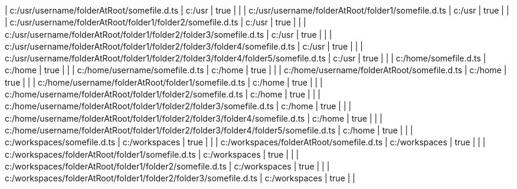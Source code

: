 | c:/usr/username/folderAtRoot/somefile.d.ts                                                     | c:/usr                                                                                         | true      |                                                                                                |
| c:/usr/username/folderAtRoot/folder1/somefile.d.ts                                             | c:/usr                                                                                         | true      |                                                                                                |
| c:/usr/username/folderAtRoot/folder1/folder2/somefile.d.ts                                     | c:/usr                                                                                         | true      |                                                                                                |
| c:/usr/username/folderAtRoot/folder1/folder2/folder3/somefile.d.ts                             | c:/usr                                                                                         | true      |                                                                                                |
| c:/usr/username/folderAtRoot/folder1/folder2/folder3/folder4/somefile.d.ts                     | c:/usr                                                                                         | true      |                                                                                                |
| c:/usr/username/folderAtRoot/folder1/folder2/folder3/folder4/folder5/somefile.d.ts             | c:/usr                                                                                         | true      |                                                                                                |
| c:/home/somefile.d.ts                                                                          | c:/home                                                                                        | true      |                                                                                                |
| c:/home/username/somefile.d.ts                                                                 | c:/home                                                                                        | true      |                                                                                                |
| c:/home/username/folderAtRoot/somefile.d.ts                                                    | c:/home                                                                                        | true      |                                                                                                |
| c:/home/username/folderAtRoot/folder1/somefile.d.ts                                            | c:/home                                                                                        | true      |                                                                                                |
| c:/home/username/folderAtRoot/folder1/folder2/somefile.d.ts                                    | c:/home                                                                                        | true      |                                                                                                |
| c:/home/username/folderAtRoot/folder1/folder2/folder3/somefile.d.ts                            | c:/home                                                                                        | true      |                                                                                                |
| c:/home/username/folderAtRoot/folder1/folder2/folder3/folder4/somefile.d.ts                    | c:/home                                                                                        | true      |                                                                                                |
| c:/home/username/folderAtRoot/folder1/folder2/folder3/folder4/folder5/somefile.d.ts            | c:/home                                                                                        | true      |                                                                                                |
| c:/workspaces/somefile.d.ts                                                                    | c:/workspaces                                                                                  | true      |                                                                                                |
| c:/workspaces/folderAtRoot/somefile.d.ts                                                       | c:/workspaces                                                                                  | true      |                                                                                                |
| c:/workspaces/folderAtRoot/folder1/somefile.d.ts                                               | c:/workspaces                                                                                  | true      |                                                                                                |
| c:/workspaces/folderAtRoot/folder1/folder2/somefile.d.ts                                       | c:/workspaces                                                                                  | true      |                                                                                                |
| c:/workspaces/folderAtRoot/folder1/folder2/folder3/somefile.d.ts                               | c:/workspaces                                                                                  | true      |                                                                                                |